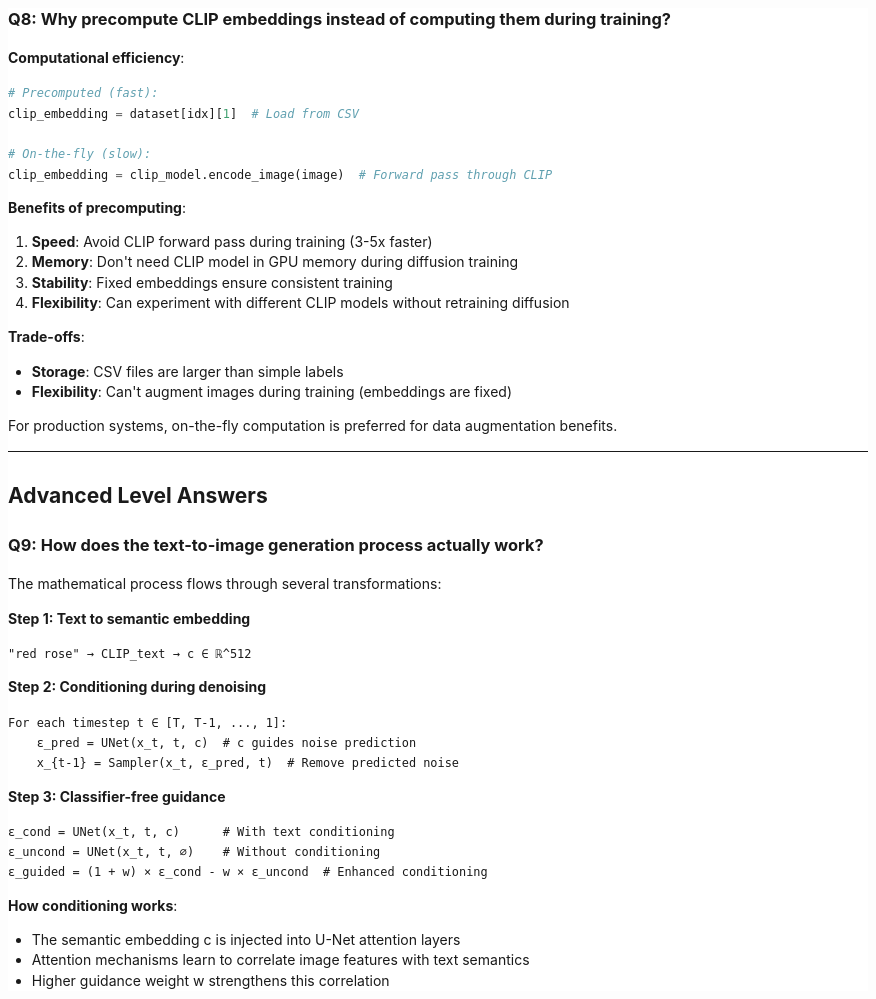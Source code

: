 ### Q8: Why precompute CLIP embeddings instead of computing them during training?

**Computational efficiency**:
```python
# Precomputed (fast):
clip_embedding = dataset[idx][1]  # Load from CSV

# On-the-fly (slow):
clip_embedding = clip_model.encode_image(image)  # Forward pass through CLIP
```

**Benefits of precomputing**:

1. **Speed**: Avoid CLIP forward pass during training (3-5x faster)
2. **Memory**: Don't need CLIP model in GPU memory during diffusion training
3. **Stability**: Fixed embeddings ensure consistent training
4. **Flexibility**: Can experiment with different CLIP models without retraining diffusion

**Trade-offs**:
- **Storage**: CSV files are larger than simple labels
- **Flexibility**: Can't augment images during training (embeddings are fixed)

For production systems, on-the-fly computation is preferred for data augmentation benefits.

---

## Advanced Level Answers

### Q9: How does the text-to-image generation process actually work?

The mathematical process flows through several transformations:

**Step 1: Text to semantic embedding**
```
"red rose" → CLIP_text → c ∈ ℝ^512
```

**Step 2: Conditioning during denoising**
```
For each timestep t ∈ [T, T-1, ..., 1]:
    ε_pred = UNet(x_t, t, c)  # c guides noise prediction
    x_{t-1} = Sampler(x_t, ε_pred, t)  # Remove predicted noise
```

**Step 3: Classifier-free guidance**
```
ε_cond = UNet(x_t, t, c)      # With text conditioning
ε_uncond = UNet(x_t, t, ∅)    # Without conditioning
ε_guided = (1 + w) × ε_cond - w × ε_uncond  # Enhanced conditioning
```

**How conditioning works**:
- The semantic embedding c is injected into U-Net attention layers
- Attention mechanisms learn to correlate image features with text semantics
- Higher guidance weight w strengthens this correlation
